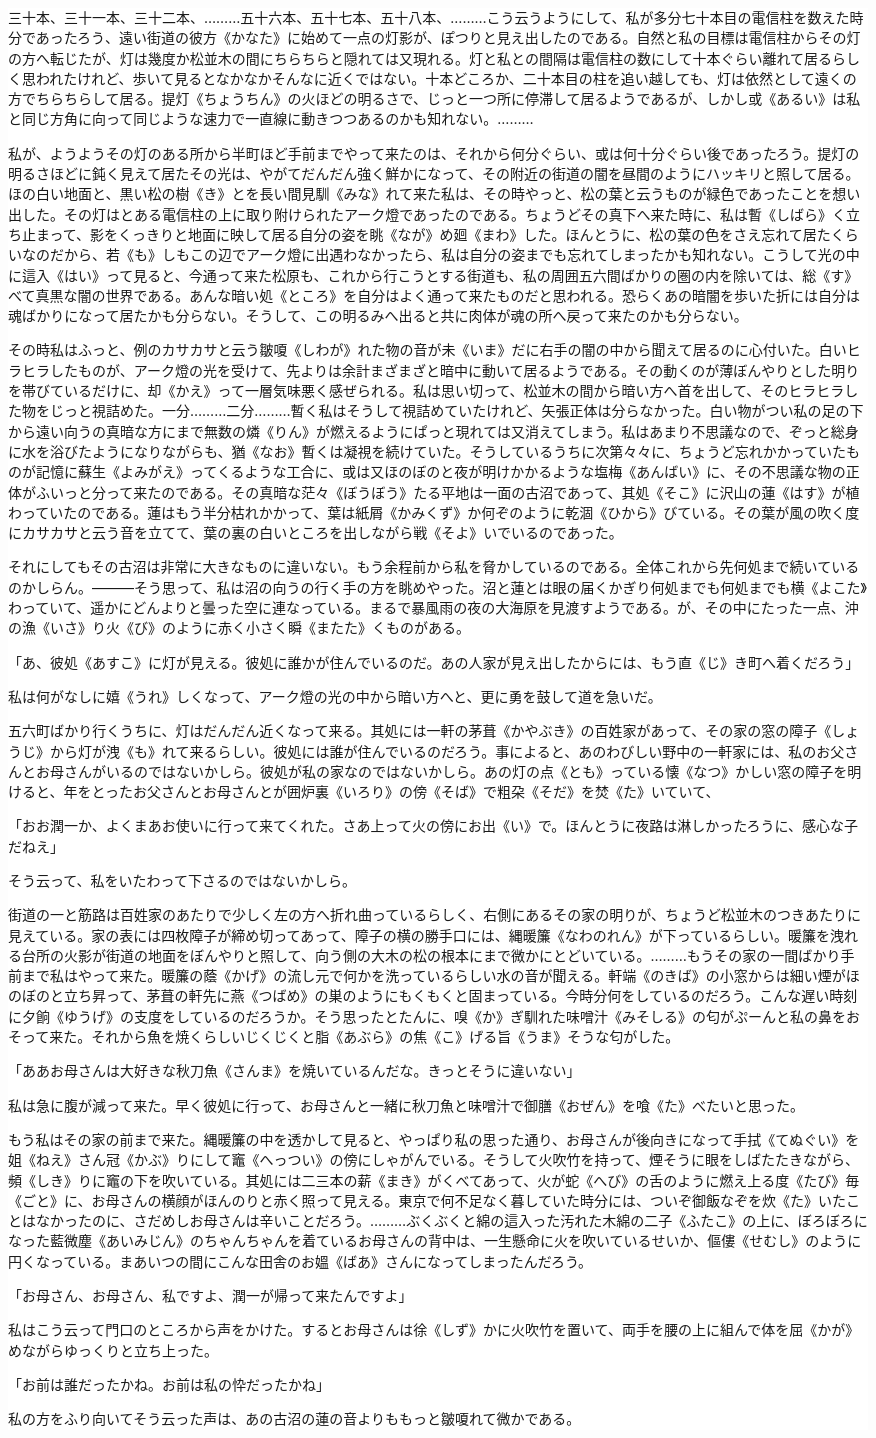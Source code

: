 三十本、三十一本、三十二本、………五十六本、五十七本、五十八本、………こう云うようにして、私が多分七十本目の電信柱を数えた時分であったろう、遠い街道の彼方《かなた》に始めて一点の灯影が、ぽつりと見え出したのである。自然と私の目標は電信柱からその灯の方へ転じたが、灯は幾度か松並木の間にちらちらと隠れては又現れる。灯と私との間隔は電信柱の数にして十本ぐらい離れて居るらしく思われたけれど、歩いて見るとなかなかそんなに近くではない。十本どころか、二十本目の柱を追い越しても、灯は依然として遠くの方でちらちらして居る。提灯《ちょうちん》の火ほどの明るさで、じっと一つ所に停滞して居るようであるが、しかし或《あるい》は私と同じ方角に向って同じような速力で一直線に動きつつあるのかも知れない。………

私が、ようようその灯のある所から半町ほど手前までやって来たのは、それから何分ぐらい、或は何十分ぐらい後であったろう。提灯の明るさほどに鈍く見えて居たその光は、やがてだんだん強く鮮かになって、その附近の街道の闇を昼間のようにハッキリと照して居る。ほの白い地面と、黒い松の樹《き》とを長い間見馴《みな》れて来た私は、その時やっと、松の葉と云うものが緑色であったことを想い出した。その灯はとある電信柱の上に取り附けられたアーク燈であったのである。ちょうどその真下へ来た時に、私は暫《しばら》く立ち止まって、影をくっきりと地面に映して居る自分の姿を眺《なが》め廻《まわ》した。ほんとうに、松の葉の色をさえ忘れて居たくらいなのだから、若《も》しもこの辺でアーク燈に出遇わなかったら、私は自分の姿までも忘れてしまったかも知れない。こうして光の中に這入《はい》って見ると、今通って来た松原も、これから行こうとする街道も、私の周囲五六間ばかりの圏の内を除いては、総《す》べて真黒な闇の世界である。あんな暗い処《ところ》を自分はよく通って来たものだと思われる。恐らくあの暗闇を歩いた折には自分は魂ばかりになって居たかも分らない。そうして、この明るみへ出ると共に肉体が魂の所へ戻って来たのかも分らない。

その時私はふっと、例のカサカサと云う皺嗄《しわが》れた物の音が未《いま》だに右手の闇の中から聞えて居るのに心付いた。白いヒラヒラしたものが、アーク燈の光を受けて、先よりは余計まざまざと暗中に動いて居るようである。その動くのが薄ぼんやりとした明りを帯びているだけに、却《かえ》って一層気味悪く感ぜられる。私は思い切って、松並木の間から暗い方へ首を出して、そのヒラヒラした物をじっと視詰めた。一分………二分………暫く私はそうして視詰めていたけれど、矢張正体は分らなかった。白い物がつい私の足の下から遠い向うの真暗な方にまで無数の燐《りん》が燃えるようにぱっと現れては又消えてしまう。私はあまり不思議なので、ぞっと総身に水を浴びたようになりながらも、猶《なお》暫くは凝視を続けていた。そうしているうちに次第々々に、ちょうど忘れかかっていたものが記憶に蘇生《よみがえ》ってくるような工合に、或は又ほのぼのと夜が明けかかるような塩梅《あんばい》に、その不思議な物の正体がふいっと分って来たのである。その真暗な茫々《ぼうぼう》たる平地は一面の古沼であって、其処《そこ》に沢山の蓮《はす》が植わっていたのである。蓮はもう半分枯れかかって、葉は紙屑《かみくず》か何ぞのように乾涸《ひから》びている。その葉が風の吹く度にカサカサと云う音を立てて、葉の裏の白いところを出しながら戦《そよ》いでいるのであった。

それにしてもその古沼は非常に大きなものに違いない。もう余程前から私を脅かしているのである。全体これから先何処まで続いているのかしらん。―――そう思って、私は沼の向うの行く手の方を眺めやった。沼と蓮とは眼の届くかぎり何処までも何処までも横《よこた》わっていて、遥かにどんよりと曇った空に連なっている。まるで暴風雨の夜の大海原を見渡すようである。が、その中にたった一点、沖の漁《いさ》り火《び》のように赤く小さく瞬《またた》くものがある。

「あ、彼処《あすこ》に灯が見える。彼処に誰かが住んでいるのだ。あの人家が見え出したからには、もう直《じ》き町へ着くだろう」

私は何がなしに嬉《うれ》しくなって、アーク燈の光の中から暗い方へと、更に勇を鼓して道を急いだ。

五六町ばかり行くうちに、灯はだんだん近くなって来る。其処には一軒の茅葺《かやぶき》の百姓家があって、その家の窓の障子《しょうじ》から灯が洩《も》れて来るらしい。彼処には誰が住んでいるのだろう。事によると、あのわびしい野中の一軒家には、私のお父さんとお母さんがいるのではないかしら。彼処が私の家なのではないかしら。あの灯の点《とも》っている懐《なつ》かしい窓の障子を明けると、年をとったお父さんとお母さんとが囲炉裏《いろり》の傍《そば》で粗朶《そだ》を焚《た》いていて、

「おお潤一か、よくまあお使いに行って来てくれた。さあ上って火の傍にお出《い》で。ほんとうに夜路は淋しかったろうに、感心な子だねえ」

そう云って、私をいたわって下さるのではないかしら。

街道の一と筋路は百姓家のあたりで少しく左の方へ折れ曲っているらしく、右側にあるその家の明りが、ちょうど松並木のつきあたりに見えている。家の表には四枚障子が締め切ってあって、障子の横の勝手口には、縄暖簾《なわのれん》が下っているらしい。暖簾を洩れる台所の火影が街道の地面をぼんやりと照して、向う側の大木の松の根本にまで微かにとどいている。………もうその家の一間ばかり手前まで私はやって来た。暖簾の蔭《かげ》の流し元で何かを洗っているらしい水の音が聞える。軒端《のきば》の小窓からは細い煙がほのぼのと立ち昇って、茅葺の軒先に燕《つばめ》の巣のようにもくもくと固まっている。今時分何をしているのだろう。こんな遅い時刻に夕餉《ゆうげ》の支度をしているのだろうか。そう思ったとたんに、嗅《か》ぎ馴れた味噌汁《みそしる》の匂がぷーんと私の鼻をおそって来た。それから魚を焼くらしいじくじくと脂《あぶら》の焦《こ》げる旨《うま》そうな匂がした。

「ああお母さんは大好きな秋刀魚《さんま》を焼いているんだな。きっとそうに違いない」

私は急に腹が減って来た。早く彼処に行って、お母さんと一緒に秋刀魚と味噌汁で御膳《おぜん》を喰《た》べたいと思った。

もう私はその家の前まで来た。縄暖簾の中を透かして見ると、やっぱり私の思った通り、お母さんが後向きになって手拭《てぬぐい》を姐《ねえ》さん冠《かぶ》りにして竈《へっつい》の傍にしゃがんでいる。そうして火吹竹を持って、煙そうに眼をしばたたきながら、頻《しき》りに竈の下を吹いている。其処には二三本の薪《まき》がくべてあって、火が蛇《へび》の舌のように燃え上る度《たび》毎《ごと》に、お母さんの横顔がほんのりと赤く照って見える。東京で何不足なく暮していた時分には、ついぞ御飯なぞを炊《た》いたことはなかったのに、さだめしお母さんは辛いことだろう。………ぶくぶくと綿の這入った汚れた木綿の二子《ふたこ》の上に、ぼろぼろになった藍微塵《あいみじん》のちゃんちゃんを着ているお母さんの背中は、一生懸命に火を吹いているせいか、傴僂《せむし》のように円くなっている。まあいつの間にこんな田舎のお媼《ばあ》さんになってしまったんだろう。

「お母さん、お母さん、私ですよ、潤一が帰って来たんですよ」

私はこう云って門口のところから声をかけた。するとお母さんは徐《しず》かに火吹竹を置いて、両手を腰の上に組んで体を屈《かが》めながらゆっくりと立ち上った。

「お前は誰だったかね。お前は私の忰だったかね」

私の方をふり向いてそう云った声は、あの古沼の蓮の音よりももっと皺嗄れて微かである。

